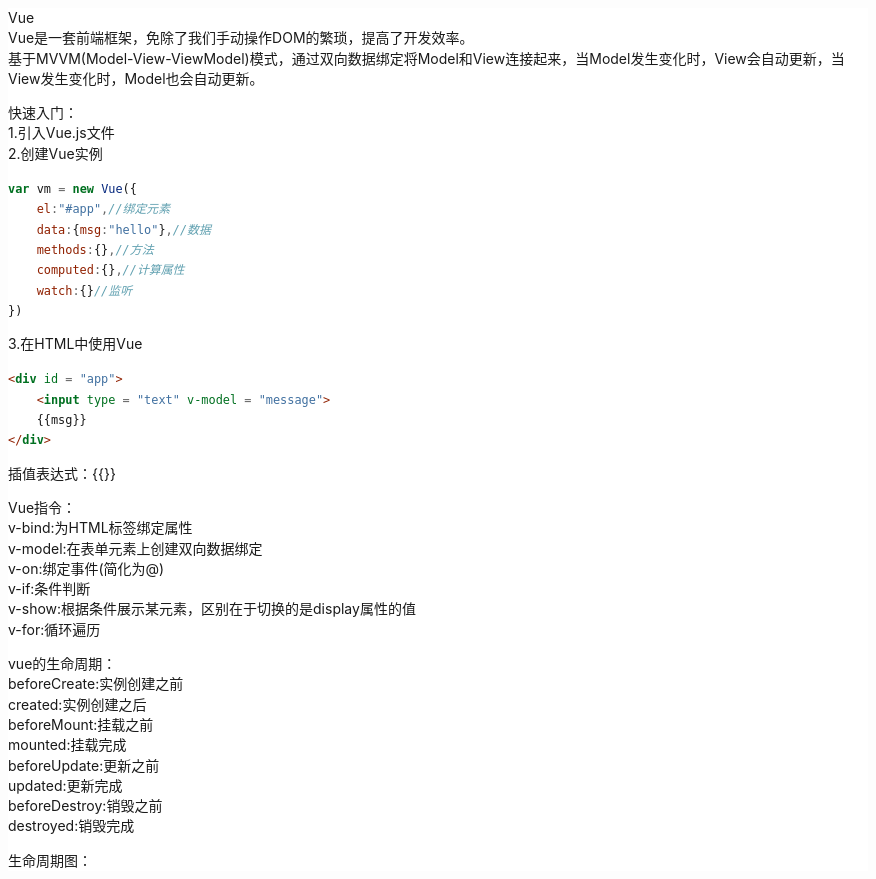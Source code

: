 Vue  
Vue是一套前端框架，免除了我们手动操作DOM的繁琐，提高了开发效率。    
基于MVVM(Model-View-ViewModel)模式，通过双向数据绑定将Model和View连接起来，当Model发生变化时，View会自动更新，当View发生变化时，Model也会自动更新。

快速入门：  
1.引入Vue.js文件    
2.创建Vue实例  
```javascript
var vm = new Vue({
    el:"#app",//绑定元素
    data:{msg:"hello"},//数据
    methods:{},//方法
    computed:{},//计算属性
    watch:{}//监听
})
``` 
3.在HTML中使用Vue  
```html
<div id = "app">
    <input type = "text" v-model = "message">
    {{msg}}
</div>
```
插值表达式：{{}}    

Vue指令：  
v-bind:为HTML标签绑定属性   
v-model:在表单元素上创建双向数据绑定    
v-on:绑定事件(简化为@)   
v-if:条件判断   
v-show:根据条件展示某元素，区别在于切换的是display属性的值  
v-for:循环遍历      

vue的生命周期：     
beforeCreate:实例创建之前   
created:实例创建之后    
beforeMount:挂载之前    
mounted:挂载完成    
beforeUpdate:更新之前   
updated:更新完成    
beforeDestroy:销毁之前  
destroyed:销毁完成      

生命周期图：